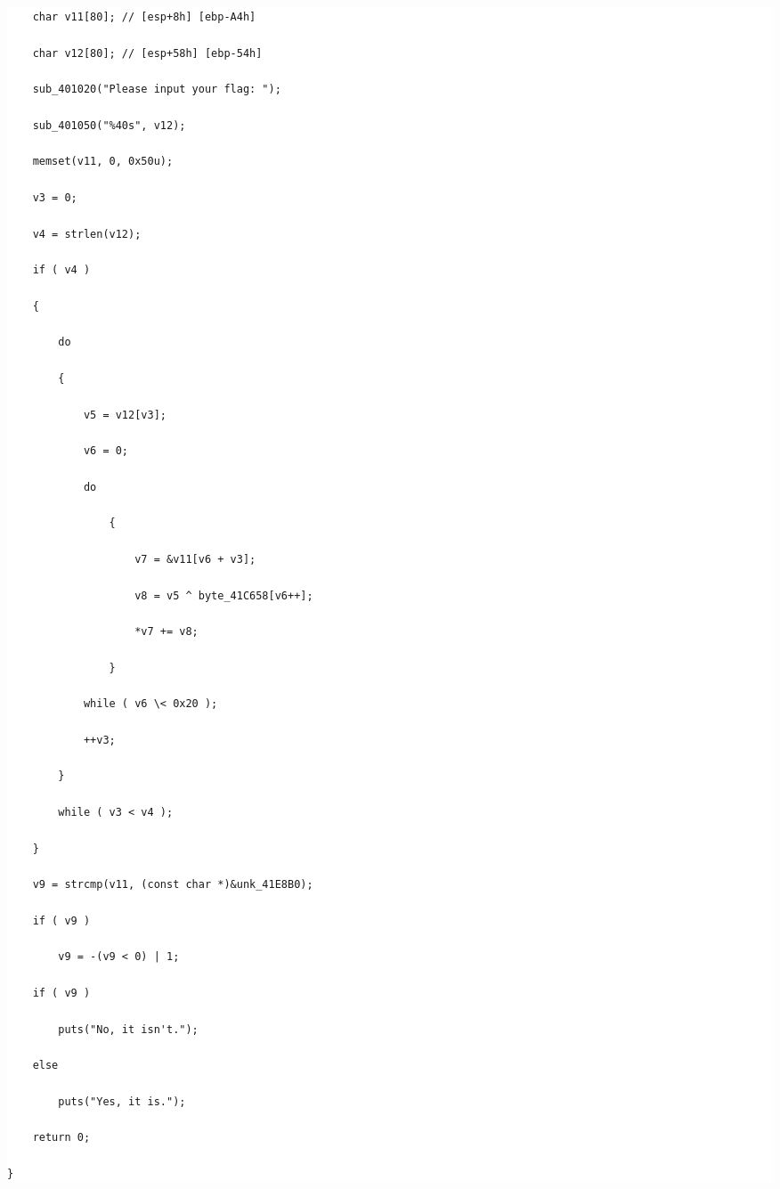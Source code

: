 		char v11[80]; // [esp+8h] [ebp-A4h]

		char v12[80]; // [esp+58h] [ebp-54h]

		sub_401020("Please input your flag: ");

		sub_401050("%40s", v12);

		memset(v11, 0, 0x50u);

		v3 = 0;

		v4 = strlen(v12);

		if ( v4 )

		{

			do

			{

				v5 = v12[v3];

				v6 = 0;

				do

					{

						v7 = &v11[v6 + v3];

						v8 = v5 ^ byte_41C658[v6++];

						*v7 += v8;

					}

				while ( v6 \< 0x20 );

				++v3;

			}

			while ( v3 < v4 );

		}

		v9 = strcmp(v11, (const char *)&unk_41E8B0);

		if ( v9 )

			v9 = -(v9 < 0) | 1;

		if ( v9 )

			puts("No, it isn't.");

		else

			puts("Yes, it is.");

		return 0;

	}
